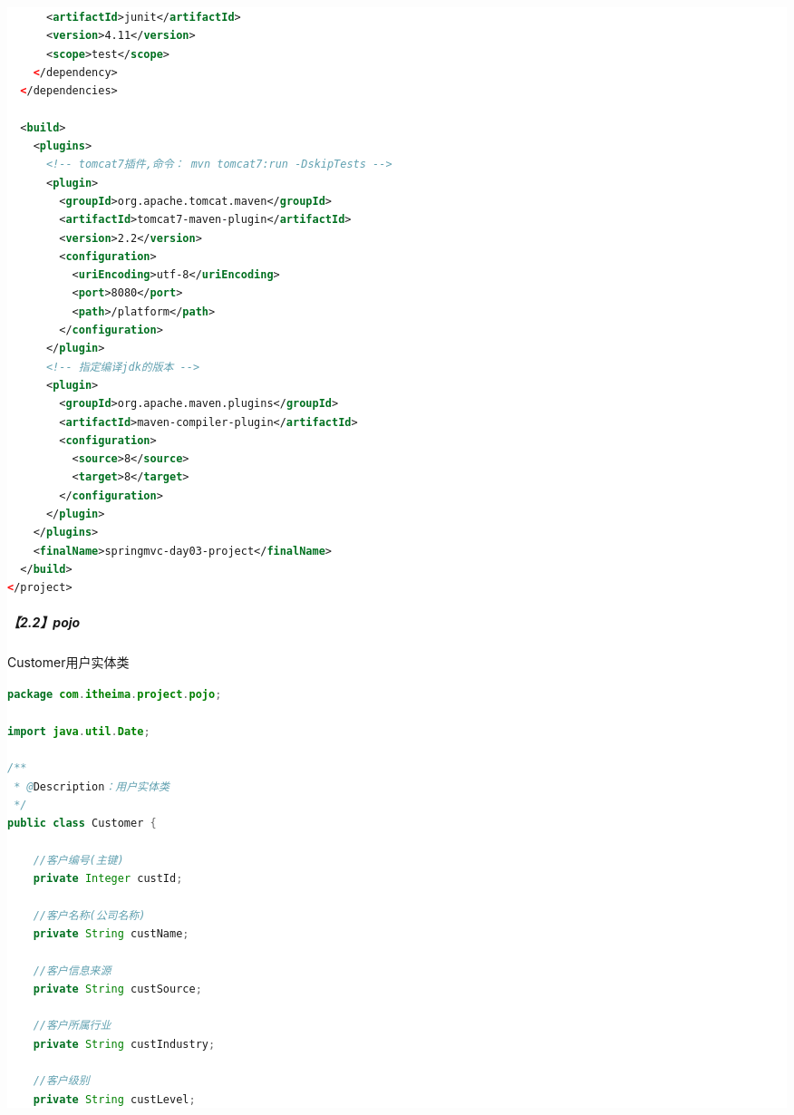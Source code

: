 ```xml
      <artifactId>junit</artifactId>
      <version>4.11</version>
      <scope>test</scope>
    </dependency>
  </dependencies>

  <build>
    <plugins>
      <!-- tomcat7插件,命令： mvn tomcat7:run -DskipTests -->
      <plugin>
        <groupId>org.apache.tomcat.maven</groupId>
        <artifactId>tomcat7-maven-plugin</artifactId>
        <version>2.2</version>
        <configuration>
          <uriEncoding>utf-8</uriEncoding>
          <port>8080</port>
          <path>/platform</path>
        </configuration>
      </plugin>
      <!-- 指定编译jdk的版本 -->
      <plugin>
        <groupId>org.apache.maven.plugins</groupId>
        <artifactId>maven-compiler-plugin</artifactId>
        <configuration>
          <source>8</source>
          <target>8</target>
        </configuration>
      </plugin>
    </plugins>
    <finalName>springmvc-day03-project</finalName>
  </build>
</project>

```

##### 【2.2】pojo

Customer用户实体类

```java
package com.itheima.project.pojo;

import java.util.Date;

/**
 * @Description：用户实体类
 */
public class Customer {

    //客户编号(主键)
    private Integer custId;

    //客户名称(公司名称)
    private String custName;

    //客户信息来源
    private String custSource;

    //客户所属行业
    private String custIndustry;

    //客户级别
    private String custLevel;

```
